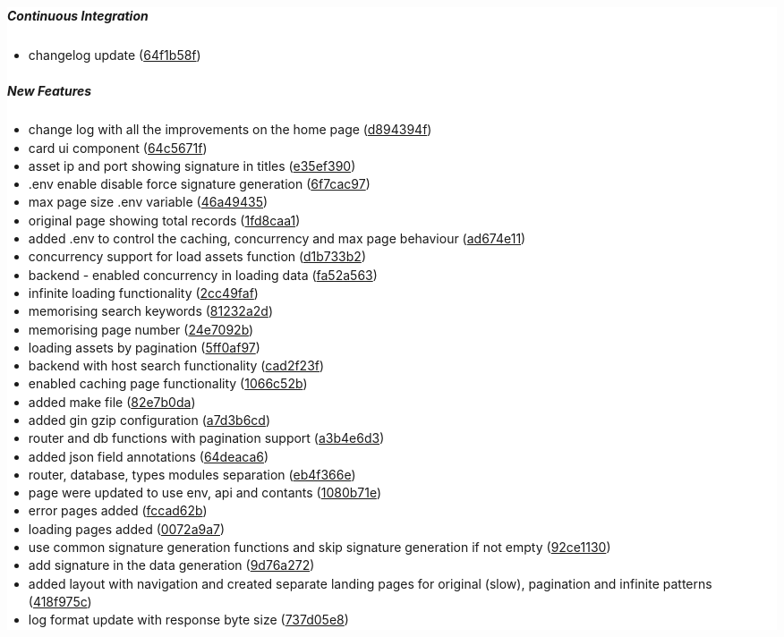 ##### Continuous Integration

- changelog update ([64f1b58f](https://github.com/dgkm/apple-code-challenge/commit/commit/64f1b58fdef5f22b7027a5483d89e9bd7753f90d))

##### New Features

- change log with all the improvements on the home page ([d894394f](https://github.com/dgkm/apple-code-challenge/commit/commit/d894394f451def7875dabfc6f868d1e9a781c072))
- card ui component ([64c5671f](https://github.com/dgkm/apple-code-challenge/commit/commit/64c5671faaa9b7a0352b6edbe5082eafb16aff98))
- asset ip and port showing signature in titles ([e35ef390](https://github.com/dgkm/apple-code-challenge/commit/commit/e35ef390e326a6ce47c2c0999bb37ceef943ae37))
- .env enable disable force signature generation ([6f7cac97](https://github.com/dgkm/apple-code-challenge/commit/commit/6f7cac97e4f2c1bfb80e23e72111610cb7e3f6aa))
- max page size .env variable ([46a49435](https://github.com/dgkm/apple-code-challenge/commit/commit/46a49435386a64872d375fcad34071484291b497))
- original page showing total records ([1fd8caa1](https://github.com/dgkm/apple-code-challenge/commit/commit/1fd8caa15f1da24930d5ed275194d481dcf4809c))
- added .env to control the caching, concurrency and max page behaviour ([ad674e11](https://github.com/dgkm/apple-code-challenge/commit/commit/ad674e1122554f1ca53be75dfe4d7a435c296d9a))
- concurrency support for load assets function ([d1b733b2](https://github.com/dgkm/apple-code-challenge/commit/commit/d1b733b2b9e75e9c9cca6f9fe7b171583b063584))
- backend - enabled concurrency in loading data ([fa52a563](https://github.com/dgkm/apple-code-challenge/commit/commit/fa52a5634100bc7742238258f35527f172fe2c5b))
- infinite loading functionality ([2cc49faf](https://github.com/dgkm/apple-code-challenge/commit/commit/2cc49faf366765aeeff9dc64e1a2e203ab8a1707))
- memorising search keywords ([81232a2d](https://github.com/dgkm/apple-code-challenge/commit/commit/81232a2df2905e62d4112fca4229c480aef48dcc))
- memorising page number ([24e7092b](https://github.com/dgkm/apple-code-challenge/commit/commit/24e7092b41b1583102d76559bd7ffa2421c9758e))
- loading assets by pagination ([5ff0af97](https://github.com/dgkm/apple-code-challenge/commit/commit/5ff0af973fdc93bb5e7e4f3798afba8deed972a5))
- backend with host search functionality ([cad2f23f](https://github.com/dgkm/apple-code-challenge/commit/commit/cad2f23f7b1b80d69fcb2c2a4d352154fa48cadd))
- enabled caching page functionality ([1066c52b](https://github.com/dgkm/apple-code-challenge/commit/commit/1066c52b6bd1524a043471b4460932facb08029a))
- added make file ([82e7b0da](https://github.com/dgkm/apple-code-challenge/commit/commit/82e7b0da0705ca7821039e7de44363611195d39a))
- added gin gzip configuration ([a7d3b6cd](https://github.com/dgkm/apple-code-challenge/commit/commit/a7d3b6cd2db144020f3e34e48c05c183792a1f6b))
- router and db functions with pagination support ([a3b4e6d3](https://github.com/dgkm/apple-code-challenge/commit/commit/a3b4e6d38dbf972f8af747b390108b1df6b0e257))
- added json field annotations ([64deaca6](https://github.com/dgkm/apple-code-challenge/commit/commit/64deaca60a8052e4a63f4b64b3e2c07b0f99f1ca))
- router, database, types modules separation ([eb4f366e](https://github.com/dgkm/apple-code-challenge/commit/commit/eb4f366e803fe08b61a7464f43595321d28dc248))
- page were updated to use env, api and contants ([1080b71e](https://github.com/dgkm/apple-code-challenge/commit/commit/1080b71e73a6362318c38c509e29284cd87960de))
- error pages added ([fccad62b](https://github.com/dgkm/apple-code-challenge/commit/commit/fccad62b34f5df971e1c5a05f684dc210d28d8af))
- loading pages added ([0072a9a7](https://github.com/dgkm/apple-code-challenge/commit/commit/0072a9a78c88002ba3ef9f42028e889487b8a748))
- use common signature generation functions and skip signature generation if not empty ([92ce1130](https://github.com/dgkm/apple-code-challenge/commit/commit/92ce11305415a3d01f40753acdafe4c6366817a5))
- add signature in the data generation ([9d76a272](https://github.com/dgkm/apple-code-challenge/commit/commit/9d76a272147a44c35bd62b1e6cea19b42a53b380))
- added layout with navigation and created separate landing pages for original (slow), pagination and infinite patterns ([418f975c](https://github.com/dgkm/apple-code-challenge/commit/commit/418f975ccf035420e4a41734b2a48d77bcb145aa))
- log format update with response byte size ([737d05e8](https://github.com/dgkm/apple-code-challenge/commit/commit/737d05e8e6716e7ce7475b75f8a2c32ee0b9127e))
